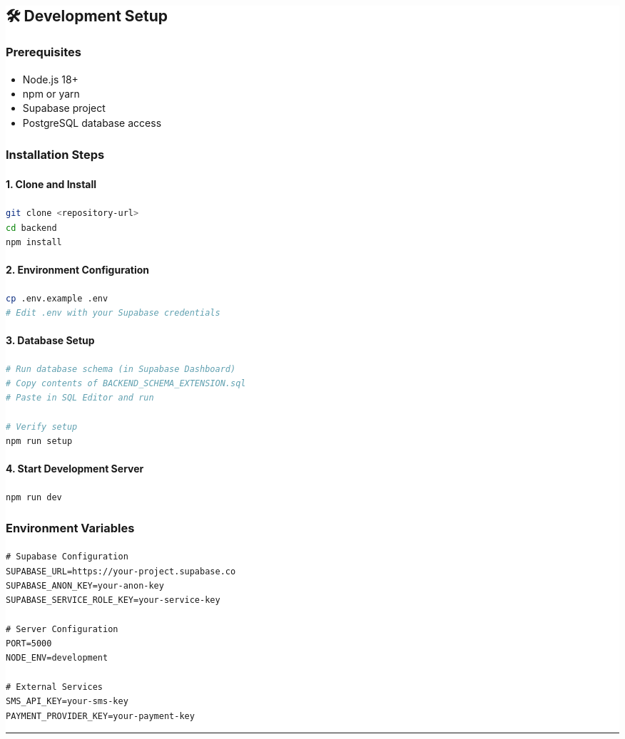 
## 🛠 Development Setup

### Prerequisites
- Node.js 18+
- npm or yarn
- Supabase project
- PostgreSQL database access

### Installation Steps

#### 1. Clone and Install
```bash
git clone <repository-url>
cd backend
npm install
```

#### 2. Environment Configuration
```bash
cp .env.example .env
# Edit .env with your Supabase credentials
```

#### 3. Database Setup
```bash
# Run database schema (in Supabase Dashboard)
# Copy contents of BACKEND_SCHEMA_EXTENSION.sql
# Paste in SQL Editor and run

# Verify setup
npm run setup
```

#### 4. Start Development Server
```bash
npm run dev
```

### Environment Variables
```env
# Supabase Configuration
SUPABASE_URL=https://your-project.supabase.co
SUPABASE_ANON_KEY=your-anon-key
SUPABASE_SERVICE_ROLE_KEY=your-service-key

# Server Configuration  
PORT=5000
NODE_ENV=development

# External Services
SMS_API_KEY=your-sms-key
PAYMENT_PROVIDER_KEY=your-payment-key
```

---